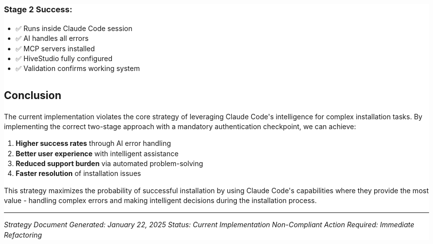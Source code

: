 ### Stage 2 Success:
- ✅ Runs inside Claude Code session
- ✅ AI handles all errors
- ✅ MCP servers installed
- ✅ HiveStudio fully configured
- ✅ Validation confirms working system

## Conclusion

The current implementation violates the core strategy of leveraging Claude Code's intelligence for complex installation tasks. By implementing the correct two-stage approach with a mandatory authentication checkpoint, we can achieve:

1. **Higher success rates** through AI error handling
2. **Better user experience** with intelligent assistance
3. **Reduced support burden** via automated problem-solving
4. **Faster resolution** of installation issues

This strategy maximizes the probability of successful installation by using Claude Code's capabilities where they provide the most value - handling complex errors and making intelligent decisions during the installation process.

---

*Strategy Document Generated: January 22, 2025*
*Status: Current Implementation Non-Compliant*
*Action Required: Immediate Refactoring*
